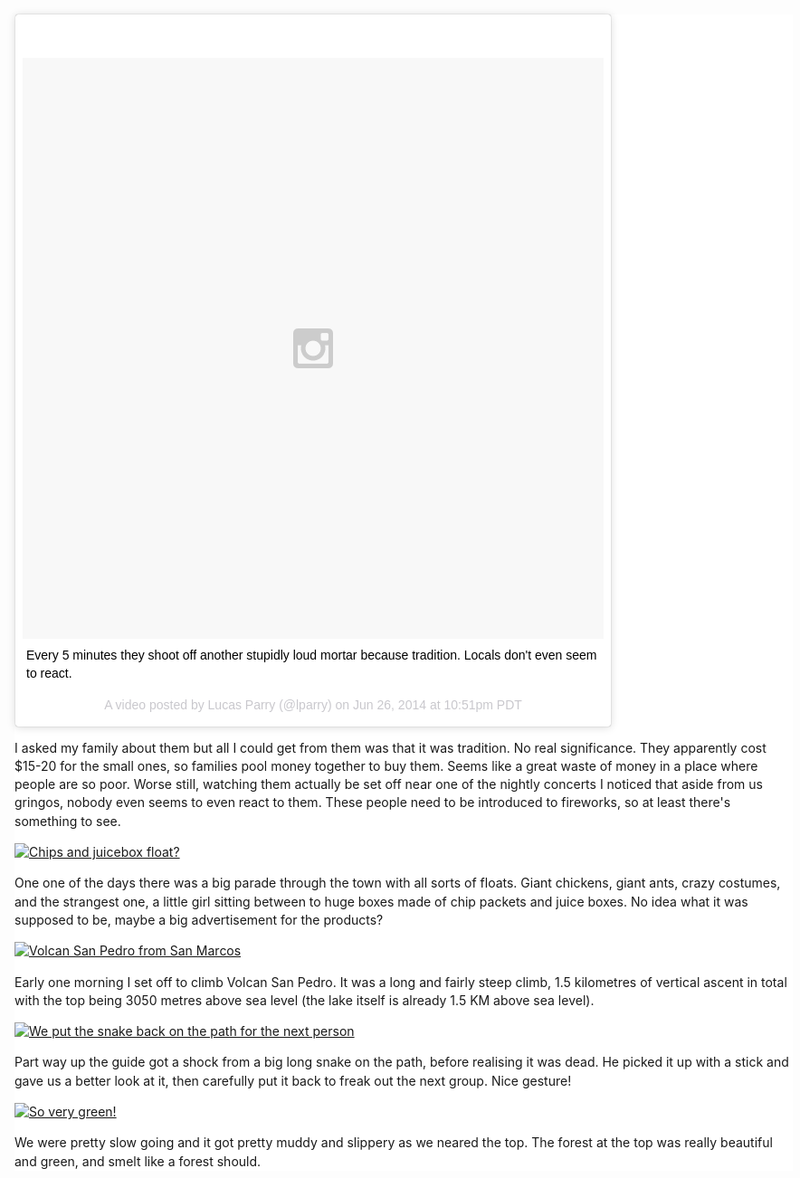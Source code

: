 <blockquote class="instagram-media" data-instgrm-captioned data-instgrm-version="4" style=" background:#FFF; border:0; border-radius:3px; box-shadow:0 0 1px 0 rgba(0,0,0,0.5),0 1px 10px 0 rgba(0,0,0,0.15); margin: 1px; max-width:658px; padding:0; width:99.375%; width:-webkit-calc(100% - 2px); width:calc(100% - 2px);"><div style="padding:8px;"> <div style=" background:#F8F8F8; line-height:0; margin-top:40px; padding:50% 0; text-align:center; width:100%;"> <div style=" background:url(data:image/png;base64,iVBORw0KGgoAAAANSUhEUgAAACwAAAAsCAMAAAApWqozAAAAGFBMVEUiIiI9PT0eHh4gIB4hIBkcHBwcHBwcHBydr+JQAAAACHRSTlMABA4YHyQsM5jtaMwAAADfSURBVDjL7ZVBEgMhCAQBAf//42xcNbpAqakcM0ftUmFAAIBE81IqBJdS3lS6zs3bIpB9WED3YYXFPmHRfT8sgyrCP1x8uEUxLMzNWElFOYCV6mHWWwMzdPEKHlhLw7NWJqkHc4uIZphavDzA2JPzUDsBZziNae2S6owH8xPmX8G7zzgKEOPUoYHvGz1TBCxMkd3kwNVbU0gKHkx+iZILf77IofhrY1nYFnB/lQPb79drWOyJVa/DAvg9B/rLB4cC+Nqgdz/TvBbBnr6GBReqn/nRmDgaQEej7WhonozjF+Y2I/fZou/qAAAAAElFTkSuQmCC); display:block; height:44px; margin:0 auto -44px; position:relative; top:-22px; width:44px;"></div></div> <p style=" margin:8px 0 0 0; padding:0 4px;"> <a href="https://instagram.com/p/pvIZ8qHJyy/" style=" color:#000; font-family:Arial,sans-serif; font-size:14px; font-style:normal; font-weight:normal; line-height:17px; text-decoration:none; word-wrap:break-word;" target="_top">Every 5 minutes they shoot off another stupidly loud mortar because tradition. Locals don&#39;t even seem to react.</a></p> <p style=" color:#c9c8cd; font-family:Arial,sans-serif; font-size:14px; line-height:17px; margin-bottom:0; margin-top:8px; overflow:hidden; padding:8px 0 7px; text-align:center; text-overflow:ellipsis; white-space:nowrap;">A video posted by Lucas Parry (@lparry) on <time style=" font-family:Arial,sans-serif; font-size:14px; line-height:17px;" datetime="2014-06-27T05:51:56+00:00">Jun 26, 2014 at 10:51pm PDT</time></p></div></blockquote> <script async defer src="//platform.instagram.com/en_US/embeds.js"></script>

I asked my family about them but all I could get from them was that it was
tradition. No real significance. They apparently cost $15-20 for the small ones,
so families pool money together to buy them. Seems like a great waste of money
in a place where people are so poor. Worse still, watching them actually be set
off near one of the nightly concerts I noticed that aside from us gringos,
nobody even seems to even react to them. These people need to be introduced to
fireworks, so at least there's something to see.

<a href="https://www.flickr.com/photos/lucasthenomad/17003240885/in/set-72157651239918317" title="Chips and juicebox float? by Lucas the nomad, on Flickr"><img src="https://farm9.staticflickr.com/8742/17003240885_83a6c4b643_c.jpg" width="800" height="601" alt="Chips and juicebox float?"></a>

One one of the days there was a big parade through the town with all sorts of
floats. Giant chickens, giant ants, crazy costumes, and the strangest one, a
little girl sitting between to huge boxes made of chip packets and juice boxes.
No idea what it was supposed to be, maybe a big advertisement for the products?

<a href="https://www.flickr.com/photos/lucasthenomad/16815413398/in/set-72157651239918317" title="Volcan San Pedro from San Marcos by Lucas the nomad, on Flickr"><img src="https://farm9.staticflickr.com/8722/16815413398_d3221c2498_c.jpg" width="800" height="601" alt="Volcan San Pedro from San Marcos"></a>

Early one morning I set off to climb Volcan San Pedro. It was a long and fairly
steep climb, 1.5 kilometres of vertical ascent in total with the top being 3050
metres above sea level (the lake itself is already 1.5 KM above sea level).

<a href="https://www.flickr.com/photos/lucasthenomad/16977329346/in/set-72157651239918317" title="We put the snake back on the path for the next person by Lucas the nomad, on Flickr"><img src="https://farm9.staticflickr.com/8718/16977329346_2dea1652ce_c.jpg" width="601" height="800" alt="We put the snake back on the path for the next person"></a>

Part way up the guide got a shock from a big long snake on the path, before
realising it was dead. He picked it up with a stick and gave us a better look at
it, then carefully put it back to freak out the next group. Nice gesture!

<a href="https://www.flickr.com/photos/lucasthenomad/16817137849/in/set-72157651239918317" title="So very green! by Lucas the nomad, on Flickr"><img src="https://farm9.staticflickr.com/8699/16817137849_36eed2f312_c.jpg" width="800" height="601" alt="So very green!"></a>

We were pretty slow going and it got pretty muddy and slippery as we neared the
top. The forest at the top was really beautiful and green, and smelt like a
forest should.
